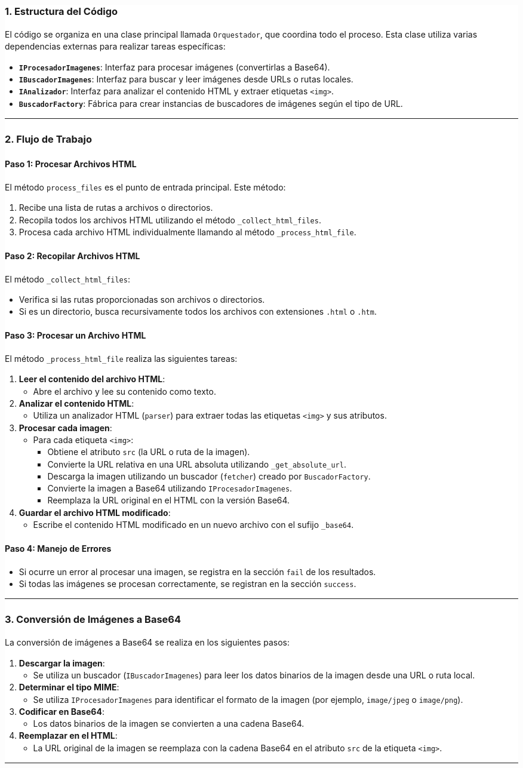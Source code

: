 ### **1. Estructura del Código**
El código se organiza en una clase principal llamada `Orquestador`, que coordina todo el proceso. Esta clase utiliza varias dependencias externas para realizar tareas específicas:
- **`IProcesadorImagenes`**: Interfaz para procesar imágenes (convertirlas a Base64).
- **`IBuscadorImagenes`**: Interfaz para buscar y leer imágenes desde URLs o rutas locales.
- **`IAnalizador`**: Interfaz para analizar el contenido HTML y extraer etiquetas `<img>`.
- **`BuscadorFactory`**: Fábrica para crear instancias de buscadores de imágenes según el tipo de URL.

---

### **2. Flujo de Trabajo**

#### **Paso 1: Procesar Archivos HTML**
El método `process_files` es el punto de entrada principal. Este método:
1. Recibe una lista de rutas a archivos o directorios.
2. Recopila todos los archivos HTML utilizando el método `_collect_html_files`.
3. Procesa cada archivo HTML individualmente llamando al método `_process_html_file`.

#### **Paso 2: Recopilar Archivos HTML**
El método `_collect_html_files`:
- Verifica si las rutas proporcionadas son archivos o directorios.
- Si es un directorio, busca recursivamente todos los archivos con extensiones `.html` o `.htm`.

#### **Paso 3: Procesar un Archivo HTML**
El método `_process_html_file` realiza las siguientes tareas:
1. **Leer el contenido del archivo HTML**:
   - Abre el archivo y lee su contenido como texto.
2. **Analizar el contenido HTML**:
   - Utiliza un analizador HTML (`parser`) para extraer todas las etiquetas `<img>` y sus atributos.
3. **Procesar cada imagen**:
   - Para cada etiqueta `<img>`:
     - Obtiene el atributo `src` (la URL o ruta de la imagen).
     - Convierte la URL relativa en una URL absoluta utilizando `_get_absolute_url`.
     - Descarga la imagen utilizando un buscador (`fetcher`) creado por `BuscadorFactory`.
     - Convierte la imagen a Base64 utilizando `IProcesadorImagenes`.
     - Reemplaza la URL original en el HTML con la versión Base64.
4. **Guardar el archivo HTML modificado**:
   - Escribe el contenido HTML modificado en un nuevo archivo con el sufijo `_base64`.

#### **Paso 4: Manejo de Errores**
- Si ocurre un error al procesar una imagen, se registra en la sección `fail` de los resultados.
- Si todas las imágenes se procesan correctamente, se registran en la sección `success`.

---

### **3. Conversión de Imágenes a Base64**
La conversión de imágenes a Base64 se realiza en los siguientes pasos:
1. **Descargar la imagen**:
   - Se utiliza un buscador (`IBuscadorImagenes`) para leer los datos binarios de la imagen desde una URL o ruta local.
2. **Determinar el tipo MIME**:
   - Se utiliza `IProcesadorImagenes` para identificar el formato de la imagen (por ejemplo, `image/jpeg` o `image/png`).
3. **Codificar en Base64**:
   - Los datos binarios de la imagen se convierten a una cadena Base64.
4. **Reemplazar en el HTML**:
   - La URL original de la imagen se reemplaza con la cadena Base64 en el atributo `src` de la etiqueta `<img>`.

---